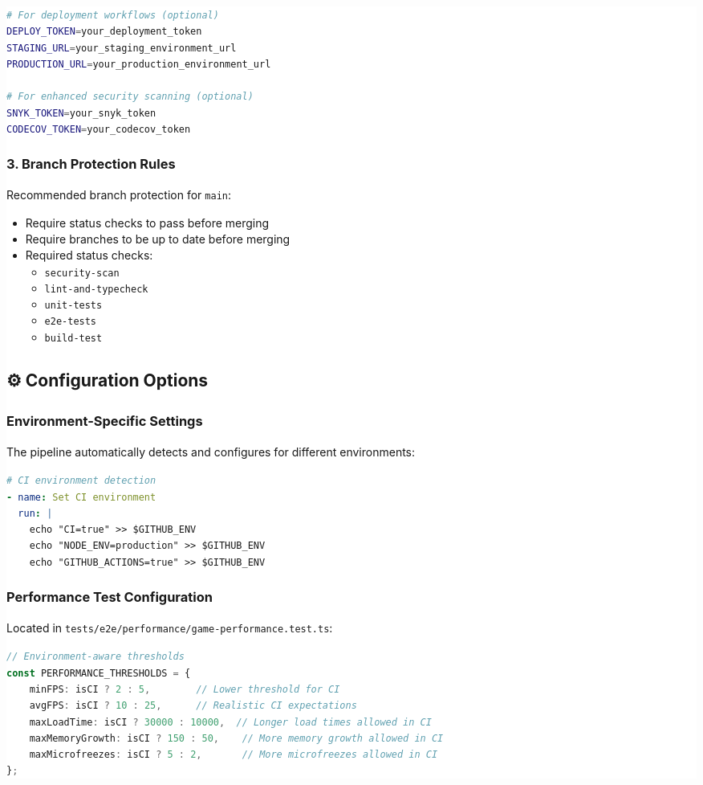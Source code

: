 ```bash
# For deployment workflows (optional)
DEPLOY_TOKEN=your_deployment_token
STAGING_URL=your_staging_environment_url
PRODUCTION_URL=your_production_environment_url

# For enhanced security scanning (optional)
SNYK_TOKEN=your_snyk_token
CODECOV_TOKEN=your_codecov_token
```

### 3. Branch Protection Rules

Recommended branch protection for `main`:

- Require status checks to pass before merging
- Require branches to be up to date before merging
- Required status checks:
  - `security-scan`
  - `lint-and-typecheck`
  - `unit-tests`
  - `e2e-tests`
  - `build-test`

## ⚙️ Configuration Options

### Environment-Specific Settings

The pipeline automatically detects and configures for different environments:

```yaml
# CI environment detection
- name: Set CI environment
  run: |
    echo "CI=true" >> $GITHUB_ENV
    echo "NODE_ENV=production" >> $GITHUB_ENV
    echo "GITHUB_ACTIONS=true" >> $GITHUB_ENV
```

### Performance Test Configuration

Located in `tests/e2e/performance/game-performance.test.ts`:

```typescript
// Environment-aware thresholds
const PERFORMANCE_THRESHOLDS = {
    minFPS: isCI ? 2 : 5,        // Lower threshold for CI
    avgFPS: isCI ? 10 : 25,      // Realistic CI expectations
    maxLoadTime: isCI ? 30000 : 10000,  // Longer load times allowed in CI
    maxMemoryGrowth: isCI ? 150 : 50,    // More memory growth allowed in CI
    maxMicrofreezes: isCI ? 5 : 2,       // More microfreezes allowed in CI
};
```
